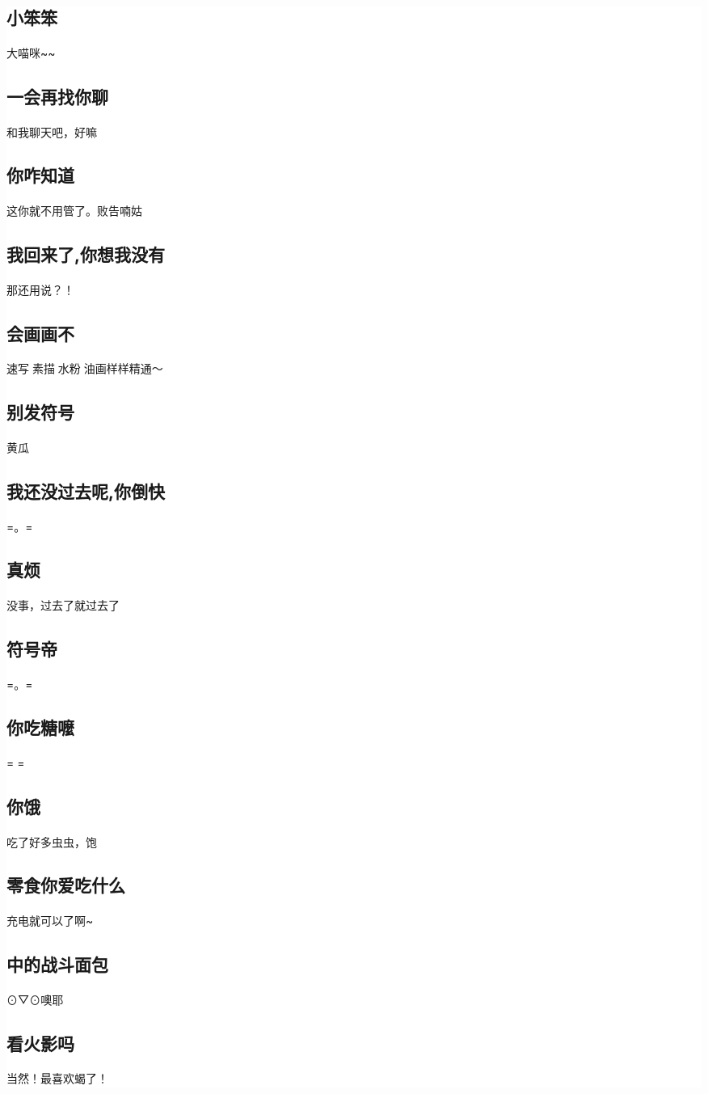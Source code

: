 ## 小笨笨
大喵咪~~

## 一会再找你聊
和我聊天吧，好嘛

## 你咋知道
这你就不用管了。败告喃姑

## 我回来了,你想我没有
那还用说？！

## 会画画不
速写  素描  水粉  油画样样精通〜

## 别发符号
黄瓜

## 我还没过去呢,你倒快
=。=

## 真烦
没事，过去了就过去了

## 符号帝
=。=

## 你吃糖嚒
= =

## 你饿
吃了好多虫虫，饱

## 零食你爱吃什么
充电就可以了啊~

## 中的战斗面包
⊙▽⊙噢耶

## 看火影吗
当然！最喜欢蝎了！
